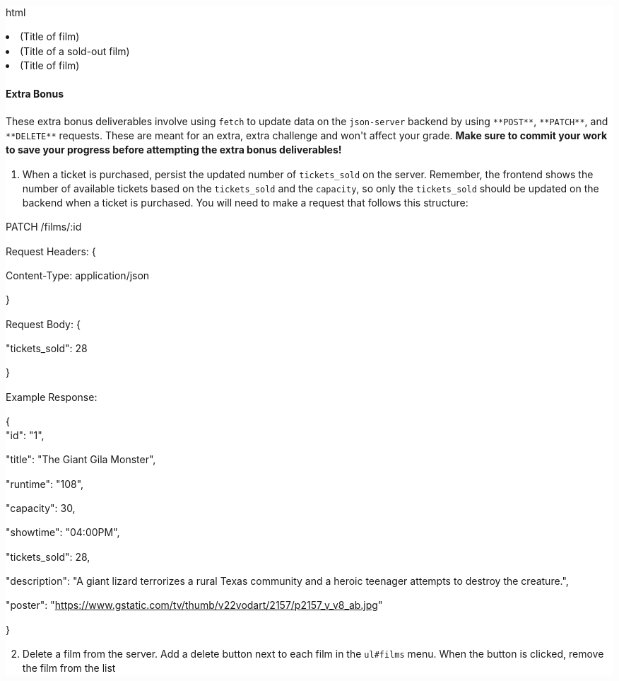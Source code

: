  html  
  
 <li class="film item">(Title of film)</li>  
  
 <li class="sold-out film item">(Title of a sold-out film)</li>  
  
 <li class="film item">(Title of film)</div>  
  
  

#### **Extra Bonus**

These extra bonus deliverables involve using `fetch` to update data on the `json-server` backend by using `**POST**`, `**PATCH**`, and `**DELETE**` requests. These are meant for an extra, extra challenge and won't affect your grade. ****Make sure to** **commit your work to save your progress before attempting the extra bonus** **deliverables!****

1. When a ticket is purchased, persist the updated number of `tickets_sold` on the server. Remember, the frontend shows the number of available tickets based on the `tickets_sold` and the `capacity`, so only the `tickets_sold` should be updated on the backend when a ticket is purchased. You will need to make a request that follows this structure:

  
 PATCH /films/:id  
  
 Request Headers: {  
  
 Content-Type: application/json  
  
 }  
  
  
 Request Body: {  
  
 "tickets_sold": 28  
  
 }  
  
 Example Response:  
    
{  
 "id": "1",  
  
 "title": "The Giant Gila Monster",  
  
 "runtime": "108",  
  
 "capacity": 30,  
  
 "showtime": "04:00PM",  
  
 "tickets_sold": 28,  
  
 "description": "A giant lizard terrorizes a rural Texas community and a heroic teenager attempts to destroy the creature.",  
  
 "poster": "https://www.gstatic.com/tv/thumb/v22vodart/2157/p2157_v_v8_ab.jpg"  
  
 }  
  
  

2.   Delete a film from the server. Add a delete button next to each film in the `ul#films` menu. When the button is clicked, remove the film from the list
    